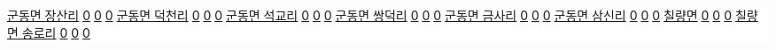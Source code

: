 
  <tr class="item">
    <td><a href="전라남도강진군군동면장산리">군동면 장산리</a></td>
    <td><a href="전라남도강진군군동면장산리">0</a></td>
    <td><a href="전라남도강진군군동면장산리">0</a></td>
    <td><a href="전라남도강진군군동면장산리">0</a></td>
  </tr>
    

  <tr class="item">
    <td><a href="전라남도강진군군동면덕천리">군동면 덕천리</a></td>
    <td><a href="전라남도강진군군동면덕천리">0</a></td>
    <td><a href="전라남도강진군군동면덕천리">0</a></td>
    <td><a href="전라남도강진군군동면덕천리">0</a></td>
  </tr>
    

  <tr class="item">
    <td><a href="전라남도강진군군동면석교리">군동면 석교리</a></td>
    <td><a href="전라남도강진군군동면석교리">0</a></td>
    <td><a href="전라남도강진군군동면석교리">0</a></td>
    <td><a href="전라남도강진군군동면석교리">0</a></td>
  </tr>
    

  <tr class="item">
    <td><a href="전라남도강진군군동면쌍덕리">군동면 쌍덕리</a></td>
    <td><a href="전라남도강진군군동면쌍덕리">0</a></td>
    <td><a href="전라남도강진군군동면쌍덕리">0</a></td>
    <td><a href="전라남도강진군군동면쌍덕리">0</a></td>
  </tr>
    

  <tr class="item">
    <td><a href="전라남도강진군군동면금사리">군동면 금사리</a></td>
    <td><a href="전라남도강진군군동면금사리">0</a></td>
    <td><a href="전라남도강진군군동면금사리">0</a></td>
    <td><a href="전라남도강진군군동면금사리">0</a></td>
  </tr>
    

  <tr class="item">
    <td><a href="전라남도강진군군동면삼신리">군동면 삼신리</a></td>
    <td><a href="전라남도강진군군동면삼신리">0</a></td>
    <td><a href="전라남도강진군군동면삼신리">0</a></td>
    <td><a href="전라남도강진군군동면삼신리">0</a></td>
  </tr>
    

  <tr class="item">
    <td><a href="전라남도강진군칠량면">칠량면</a></td>
    <td><a href="전라남도강진군칠량면">0</a></td>
    <td><a href="전라남도강진군칠량면">0</a></td>
    <td><a href="전라남도강진군칠량면">0</a></td>
  </tr>
    

  <tr class="item">
    <td><a href="전라남도강진군칠량면송로리">칠량면 송로리</a></td>
    <td><a href="전라남도강진군칠량면송로리">0</a></td>
    <td><a href="전라남도강진군칠량면송로리">0</a></td>
    <td><a href="전라남도강진군칠량면송로리">0</a></td>
  </tr>
    